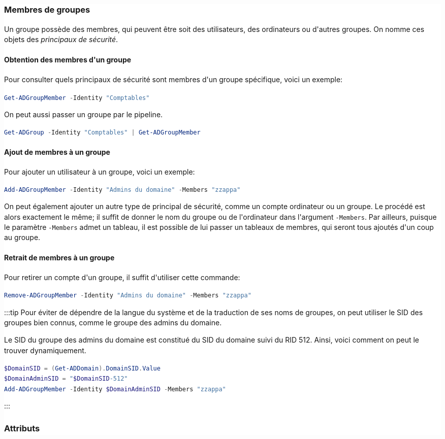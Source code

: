 
### Membres de groupes

Un groupe possède des membres, qui peuvent être soit des utilisateurs, des ordinateurs ou d'autres groupes. On nomme ces objets des *principaux de sécurité*. 

#### Obtention des membres d'un groupe

Pour consulter quels principaux de sécurité sont membres d'un groupe spécifique, voici un exemple:

```powershell
Get-ADGroupMember -Identity "Comptables"
```

On peut aussi passer un groupe par le pipeline.

```powershell
Get-ADGroup -Identity "Comptables" | Get-ADGroupMember
```

#### Ajout de membres à un groupe

Pour ajouter un utilisateur à un groupe, voici un exemple:

```powershell
Add-ADGroupMember -Identity "Admins du domaine" -Members "zzappa"
```

On peut également ajouter un autre type de principal de sécurité, comme un compte ordinateur ou un groupe. Le procédé est alors exactement le même; il suffit de donner le nom du groupe ou de l'ordinateur dans l'argument `-Members`. Par ailleurs, puisque le paramètre `-Members` admet un tableau, il est possible de lui passer un tableaux de membres, qui seront tous ajoutés d'un coup au groupe.


#### Retrait de membres à un groupe

Pour retirer un compte d'un groupe, il suffit d'utiliser cette commande:

```powershell
Remove-ADGroupMember -Identity "Admins du domaine" -Members "zzappa"
```

:::tip
Pour éviter de dépendre de la langue du système et de la traduction de ses noms de groupes, on peut utiliser le SID des groupes bien connus, comme le groupe des admins du domaine.

Le SID du groupe des admins du domaine est constitué du SID du domaine suivi du RID 512. Ainsi, voici comment on peut le trouver dynamiquement.

```powershell
$DomainSID = (Get-ADDomain).DomainSID.Value
$DomainAdminSID = "$DomainSID-512"
Add-ADGroupMember -Identity $DomainAdminSID -Members "zzappa"
```
:::



### Attributs
